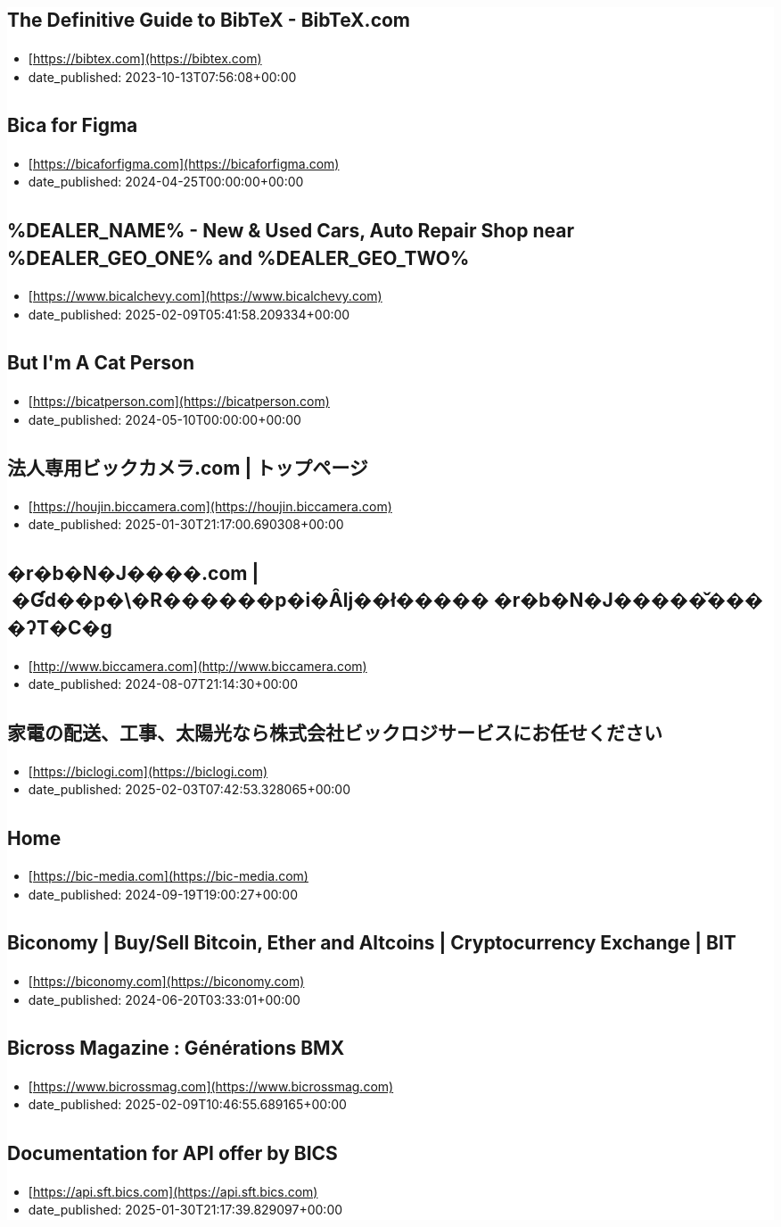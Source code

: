  ## The Definitive Guide to BibTeX - BibTeX.com
 - [https://bibtex.com](https://bibtex.com)
 - date_published: 2023-10-13T07:56:08+00:00

 ## Bica for Figma
 - [https://bicaforfigma.com](https://bicaforfigma.com)
 - date_published: 2024-04-25T00:00:00+00:00

 ## %DEALER_NAME% - New & Used Cars, Auto Repair Shop near %DEALER_GEO_ONE% and %DEALER_GEO_TWO%
 - [https://www.bicalchevy.com](https://www.bicalchevy.com)
 - date_published: 2025-02-09T05:41:58.209334+00:00

 ## But I'm A Cat Person
 - [https://bicatperson.com](https://bicatperson.com)
 - date_published: 2024-05-10T00:00:00+00:00

 ## 法人専用ビックカメラ.com | トップページ
 - [https://houjin.biccamera.com](https://houjin.biccamera.com)
 - date_published: 2025-01-30T21:17:00.690308+00:00

 ## �r�b�N�J����.com | �Ɠd��p�\�R������p�i�Ȃǉ��ł����� �r�b�N�J�����̌����ʔ̃T�C�g
 - [http://www.biccamera.com](http://www.biccamera.com)
 - date_published: 2024-08-07T21:14:30+00:00

 ## 家電の配送、工事、太陽光なら株式会社ビックロジサービスにお任せください
 - [https://biclogi.com](https://biclogi.com)
 - date_published: 2025-02-03T07:42:53.328065+00:00

 ## Home
 - [https://bic-media.com](https://bic-media.com)
 - date_published: 2024-09-19T19:00:27+00:00

 ## Biconomy | Buy/Sell Bitcoin, Ether and Altcoins | Cryptocurrency Exchange | BIT
 - [https://biconomy.com](https://biconomy.com)
 - date_published: 2024-06-20T03:33:01+00:00

 ## Bicross Magazine : Générations BMX
 - [https://www.bicrossmag.com](https://www.bicrossmag.com)
 - date_published: 2025-02-09T10:46:55.689165+00:00

 ## Documentation for API offer by BICS
 - [https://api.sft.bics.com](https://api.sft.bics.com)
 - date_published: 2025-01-30T21:17:39.829097+00:00
